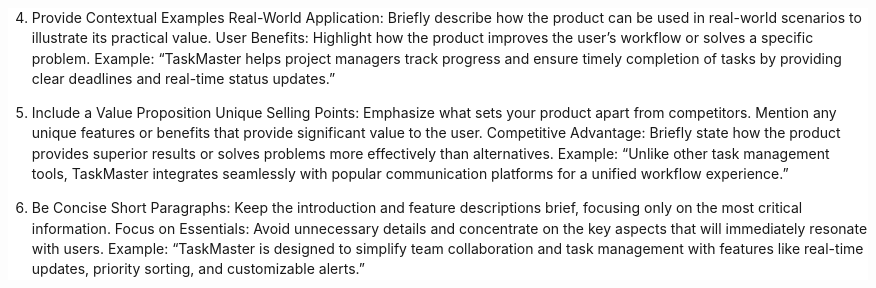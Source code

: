 4. Provide Contextual Examples
Real-World Application: Briefly describe how the product can be used in real-world scenarios to illustrate its practical value.
User Benefits: Highlight how the product improves the user’s workflow or solves a specific problem.
Example: “TaskMaster helps project managers track progress and ensure timely completion of tasks by providing clear deadlines and real-time status updates.”

5. Include a Value Proposition
Unique Selling Points: Emphasize what sets your product apart from competitors. Mention any unique features or benefits that provide significant value to the user.
Competitive Advantage: Briefly state how the product provides superior results or solves problems more effectively than alternatives.
Example: “Unlike other task management tools, TaskMaster integrates seamlessly with popular communication platforms for a unified workflow experience.”

6. Be Concise
Short Paragraphs: Keep the introduction and feature descriptions brief, focusing only on the most critical information.
Focus on Essentials: Avoid unnecessary details and concentrate on the key aspects that will immediately resonate with users.
Example: “TaskMaster is designed to simplify team collaboration and task management with features like real-time updates, priority sorting, and customizable alerts.”


